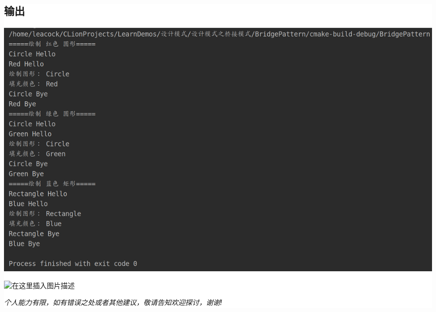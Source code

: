 ## 输出

![image-20201230135621468](\upload\设计模式之桥接模式\A_设计模式之桥接模式.png)

![在这里插入图片描述](https://img-blog.csdnimg.cn/20201230212843558.png?x-oss-process=image/watermark,type_ZmFuZ3poZW5naGVpdGk,shadow_10,text_aHR0cHM6Ly9ibG9nLmNzZG4ubmV0L2xlYWNvY2sxOTkx,size_16,color_FFFFFF,t_70)





*个人能力有限，如有错误之处或者其他建议，敬请告知欢迎探讨，谢谢!*

